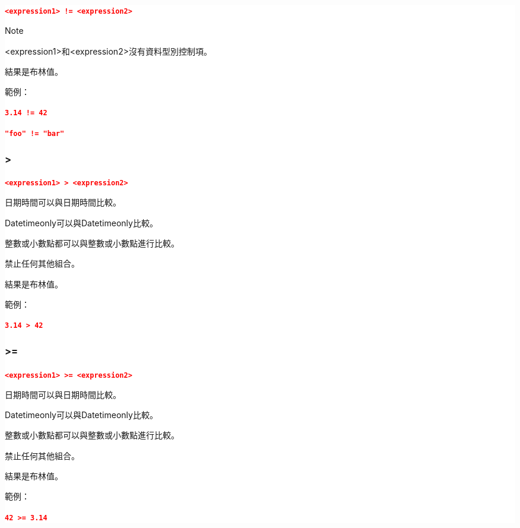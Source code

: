 ```json
<expression1> != <expression2>
```

>[!NOTE]
>
>&lt;expression1>和&lt;expression2>沒有資料型別控制項。

結果是布林值。

範例：

```json
3.14 != 42
```

```json
"foo" != "bar"
```

### >

```json
<expression1> > <expression2>
```

日期時間可以與日期時間比較。

Datetimeonly可以與Datetimeonly比較。

整數或小數點都可以與整數或小數點進行比較。

禁止任何其他組合。

結果是布林值。

範例：

```json
3.14 > 42
```

### >=

```json
<expression1> >= <expression2>
```

日期時間可以與日期時間比較。

Datetimeonly可以與Datetimeonly比較。

整數或小數點都可以與整數或小數點進行比較。

禁止任何其他組合。

結果是布林值。

範例：

```json
42 >= 3.14
```
